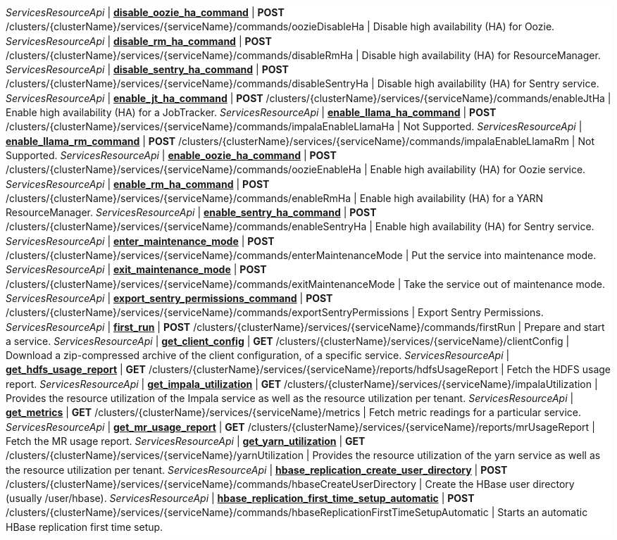 *ServicesResourceApi* | [**disable_oozie_ha_command**](docs/ServicesResourceApi.md#disable_oozie_ha_command) | **POST** /clusters/{clusterName}/services/{serviceName}/commands/oozieDisableHa | Disable high availability (HA) for Oozie.
*ServicesResourceApi* | [**disable_rm_ha_command**](docs/ServicesResourceApi.md#disable_rm_ha_command) | **POST** /clusters/{clusterName}/services/{serviceName}/commands/disableRmHa | Disable high availability (HA) for ResourceManager.
*ServicesResourceApi* | [**disable_sentry_ha_command**](docs/ServicesResourceApi.md#disable_sentry_ha_command) | **POST** /clusters/{clusterName}/services/{serviceName}/commands/disableSentryHa | Disable high availability (HA) for Sentry service.
*ServicesResourceApi* | [**enable_jt_ha_command**](docs/ServicesResourceApi.md#enable_jt_ha_command) | **POST** /clusters/{clusterName}/services/{serviceName}/commands/enableJtHa | Enable high availability (HA) for a JobTracker.
*ServicesResourceApi* | [**enable_llama_ha_command**](docs/ServicesResourceApi.md#enable_llama_ha_command) | **POST** /clusters/{clusterName}/services/{serviceName}/commands/impalaEnableLlamaHa | Not Supported.
*ServicesResourceApi* | [**enable_llama_rm_command**](docs/ServicesResourceApi.md#enable_llama_rm_command) | **POST** /clusters/{clusterName}/services/{serviceName}/commands/impalaEnableLlamaRm | Not Supported.
*ServicesResourceApi* | [**enable_oozie_ha_command**](docs/ServicesResourceApi.md#enable_oozie_ha_command) | **POST** /clusters/{clusterName}/services/{serviceName}/commands/oozieEnableHa | Enable high availability (HA) for Oozie service.
*ServicesResourceApi* | [**enable_rm_ha_command**](docs/ServicesResourceApi.md#enable_rm_ha_command) | **POST** /clusters/{clusterName}/services/{serviceName}/commands/enableRmHa | Enable high availability (HA) for a YARN ResourceManager.
*ServicesResourceApi* | [**enable_sentry_ha_command**](docs/ServicesResourceApi.md#enable_sentry_ha_command) | **POST** /clusters/{clusterName}/services/{serviceName}/commands/enableSentryHa | Enable high availability (HA) for Sentry service.
*ServicesResourceApi* | [**enter_maintenance_mode**](docs/ServicesResourceApi.md#enter_maintenance_mode) | **POST** /clusters/{clusterName}/services/{serviceName}/commands/enterMaintenanceMode | Put the service into maintenance mode.
*ServicesResourceApi* | [**exit_maintenance_mode**](docs/ServicesResourceApi.md#exit_maintenance_mode) | **POST** /clusters/{clusterName}/services/{serviceName}/commands/exitMaintenanceMode | Take the service out of maintenance mode.
*ServicesResourceApi* | [**export_sentry_permissions_command**](docs/ServicesResourceApi.md#export_sentry_permissions_command) | **POST** /clusters/{clusterName}/services/{serviceName}/commands/exportSentryPermissions | Export Sentry Permissions.
*ServicesResourceApi* | [**first_run**](docs/ServicesResourceApi.md#first_run) | **POST** /clusters/{clusterName}/services/{serviceName}/commands/firstRun | Prepare and start a service.
*ServicesResourceApi* | [**get_client_config**](docs/ServicesResourceApi.md#get_client_config) | **GET** /clusters/{clusterName}/services/{serviceName}/clientConfig | Download a zip-compressed archive of the client configuration, of a specific service.
*ServicesResourceApi* | [**get_hdfs_usage_report**](docs/ServicesResourceApi.md#get_hdfs_usage_report) | **GET** /clusters/{clusterName}/services/{serviceName}/reports/hdfsUsageReport | Fetch the HDFS usage report.
*ServicesResourceApi* | [**get_impala_utilization**](docs/ServicesResourceApi.md#get_impala_utilization) | **GET** /clusters/{clusterName}/services/{serviceName}/impalaUtilization | Provides the resource utilization of the Impala service as well as the resource utilization per tenant.
*ServicesResourceApi* | [**get_metrics**](docs/ServicesResourceApi.md#get_metrics) | **GET** /clusters/{clusterName}/services/{serviceName}/metrics | Fetch metric readings for a particular service.
*ServicesResourceApi* | [**get_mr_usage_report**](docs/ServicesResourceApi.md#get_mr_usage_report) | **GET** /clusters/{clusterName}/services/{serviceName}/reports/mrUsageReport | Fetch the MR usage report.
*ServicesResourceApi* | [**get_yarn_utilization**](docs/ServicesResourceApi.md#get_yarn_utilization) | **GET** /clusters/{clusterName}/services/{serviceName}/yarnUtilization | Provides the resource utilization of the yarn service as well as the resource utilization per tenant.
*ServicesResourceApi* | [**hbase_replication_create_user_directory**](docs/ServicesResourceApi.md#hbase_replication_create_user_directory) | **POST** /clusters/{clusterName}/services/{serviceName}/commands/hbaseCreateUserDirectory | Create the HBase user directory (usually /user/hbase).
*ServicesResourceApi* | [**hbase_replication_first_time_setup_automatic**](docs/ServicesResourceApi.md#hbase_replication_first_time_setup_automatic) | **POST** /clusters/{clusterName}/services/{serviceName}/commands/hbaseReplicationFirstTimeSetupAutomatic | Starts an automatic HBase replication first time setup.